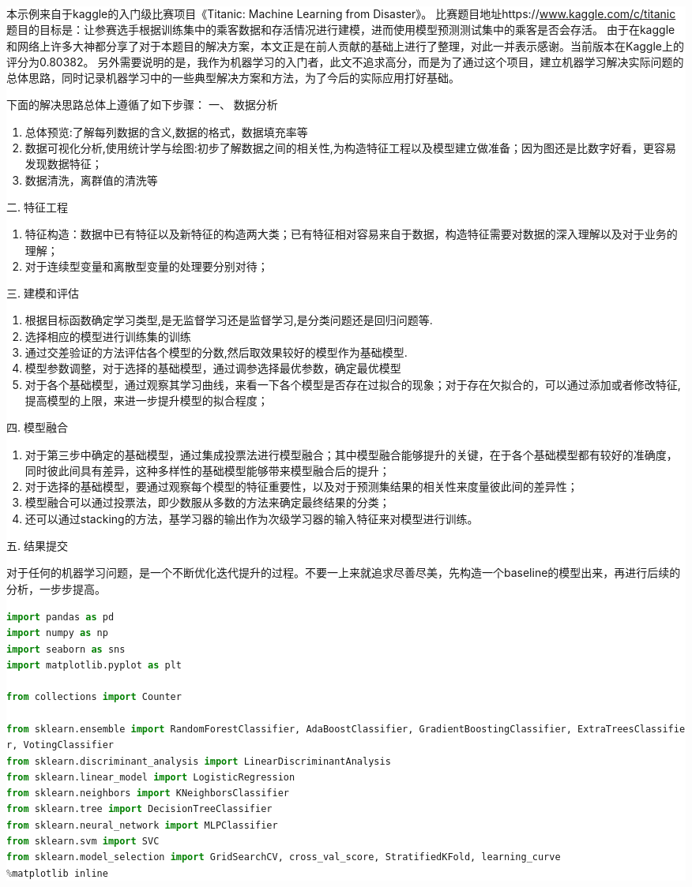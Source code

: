 
本示例来自于kaggle的入门级比赛项目《Titanic: Machine Learning from Disaster》。
比赛题目地址https://www.kaggle.com/c/titanic 
题目的目标是：让参赛选手根据训练集中的乘客数据和存活情况进行建模，进而使用模型预测测试集中的乘客是否会存活。
由于在kaggle和网络上许多大神都分享了对于本题目的解决方案，本文正是在前人贡献的基础上进行了整理，对此一并表示感谢。当前版本在Kaggle上的评分为0.80382。
另外需要说明的是，我作为机器学习的入门者，此文不追求高分，而是为了通过这个项目，建立机器学习解决实际问题的总体思路，同时记录机器学习中的一些典型解决方案和方法，为了今后的实际应用打好基础。

下面的解决思路总体上遵循了如下步骤：
一、 数据分析
1. 总体预览:了解每列数据的含义,数据的格式，数据填充率等
2. 数据可视化分析,使用统计学与绘图:初步了解数据之间的相关性,为构造特征工程以及模型建立做准备；因为图还是比数字好看，更容易发现数据特征；
3. 数据清洗，离群值的清洗等

二. 特征工程
1. 特征构造：数据中已有特征以及新特征的构造两大类；已有特征相对容易来自于数据，构造特征需要对数据的深入理解以及对于业务的理解；
2. 对于连续型变量和离散型变量的处理要分别对待；

三. 建模和评估
1. 根据目标函数确定学习类型,是无监督学习还是监督学习,是分类问题还是回归问题等.
2. 选择相应的模型进行训练集的训练
3. 通过交差验证的方法评估各个模型的分数,然后取效果较好的模型作为基础模型.
4. 模型参数调整，对于选择的基础模型，通过调参选择最优参数，确定最优模型
5. 对于各个基础模型，通过观察其学习曲线，来看一下各个模型是否存在过拟合的现象；对于存在欠拟合的，可以通过添加或者修改特征,提高模型的上限，来进一步提升模型的拟合程度；

四. 模型融合
1. 对于第三步中确定的基础模型，通过集成投票法进行模型融合；其中模型融合能够提升的关键，在于各个基础模型都有较好的准确度，同时彼此间具有差异，这种多样性的基础模型能够带来模型融合后的提升；
2. 对于选择的基础模型，要通过观察每个模型的特征重要性，以及对于预测集结果的相关性来度量彼此间的差异性；
3. 模型融合可以通过投票法，即少数服从多数的方法来确定最终结果的分类；
4. 还可以通过stacking的方法，基学习器的输出作为次级学习器的输入特征来对模型进行训练。

五. 结果提交
 
 对于任何的机器学习问题，是一个不断优化迭代提升的过程。不要一上来就追求尽善尽美，先构造一个baseline的模型出来，再进行后续的分析，一步步提高。


```python
import pandas as pd
import numpy as np
import seaborn as sns
import matplotlib.pyplot as plt

from collections import Counter

from sklearn.ensemble import RandomForestClassifier, AdaBoostClassifier, GradientBoostingClassifier, ExtraTreesClassifier, VotingClassifier
from sklearn.discriminant_analysis import LinearDiscriminantAnalysis
from sklearn.linear_model import LogisticRegression
from sklearn.neighbors import KNeighborsClassifier
from sklearn.tree import DecisionTreeClassifier
from sklearn.neural_network import MLPClassifier
from sklearn.svm import SVC
from sklearn.model_selection import GridSearchCV, cross_val_score, StratifiedKFold, learning_curve
%matplotlib inline
```

